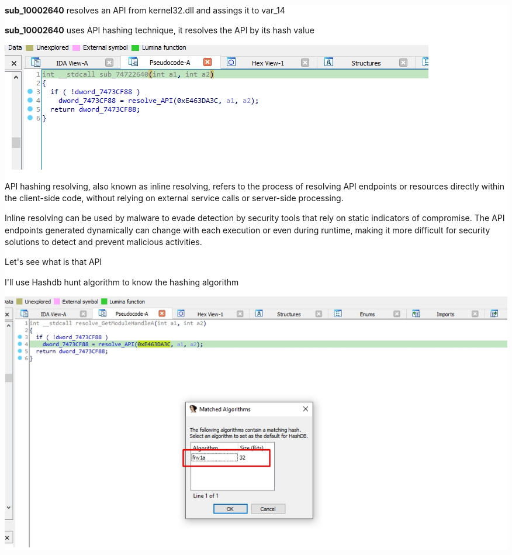 **sub_10002640** resolves an API from kernel32.dll and assings it to var_14

**sub_10002640** uses API hashing technique, it resolves the API by its hash value

![](/images/Matanbuchus/image44.jpg)

API hashing resolving, also known as inline resolving, refers to the process of resolving API endpoints or resources directly within the client-side code, without relying on external service calls or server-side processing. 

Inline resolving can be used by malware to evade detection by security tools that rely on static indicators of compromise. The API endpoints generated dynamically can change with each execution or even during runtime, making it more difficult for security solutions to detect and prevent malicious activities.

Let's see what is that API

I'll use Hashdb hunt algorithm to know the hashing algorithm

![](/images/Matanbuchus/image45.jpg)

